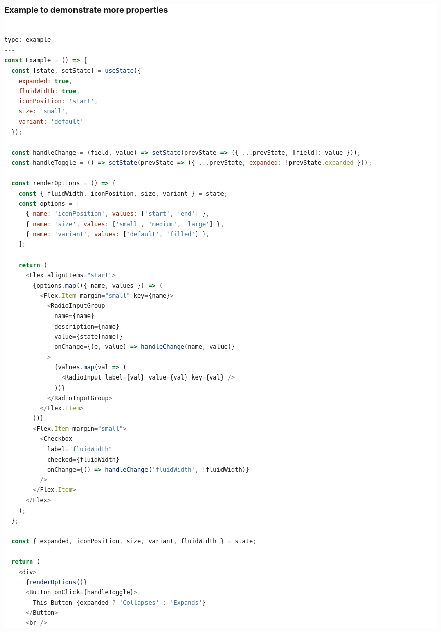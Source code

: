 ### Example to demonstrate more properties

```js
---
type: example
---
const Example = () => {
  const [state, setState] = useState({
    expanded: true,
    fluidWidth: true,
    iconPosition: 'start',
    size: 'small',
    variant: 'default'
  });

  const handleChange = (field, value) => setState(prevState => ({ ...prevState, [field]: value }));
  const handleToggle = () => setState(prevState => ({ ...prevState, expanded: !prevState.expanded }));

  const renderOptions = () => {
    const { fluidWidth, iconPosition, size, variant } = state;
    const options = [
      { name: 'iconPosition', values: ['start', 'end'] },
      { name: 'size', values: ['small', 'medium', 'large'] },
      { name: 'variant', values: ['default', 'filled'] },
    ];

    return (
      <Flex alignItems="start">
        {options.map(({ name, values }) => (
          <Flex.Item margin="small" key={name}>
            <RadioInputGroup
              name={name}
              description={name}
              value={state[name]}
              onChange={(e, value) => handleChange(name, value)}
            >
              {values.map(val => (
                <RadioInput label={val} value={val} key={val} />
              ))}
            </RadioInputGroup>
          </Flex.Item>
        ))}
        <Flex.Item margin="small">
          <Checkbox
            label="fluidWidth"
            checked={fluidWidth}
            onChange={() => handleChange('fluidWidth', !fluidWidth)}
          />
        </Flex.Item>
      </Flex>
    );
  };

  const { expanded, iconPosition, size, variant, fluidWidth } = state;

  return (
    <div>
      {renderOptions()}
      <Button onClick={handleToggle}>
        This Button {expanded ? 'Collapses' : 'Expands'}
      </Button>
      <br />
```